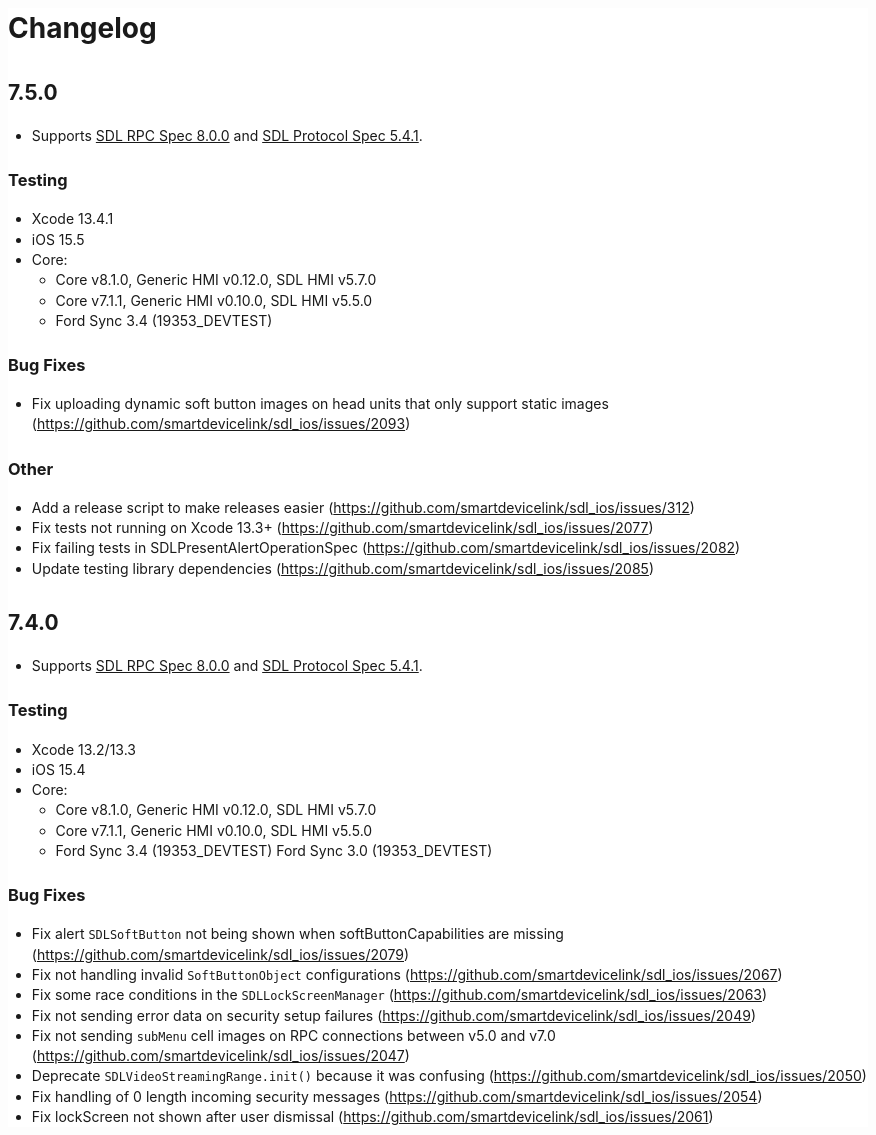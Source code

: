 # Changelog
## 7.5.0
* Supports [SDL RPC Spec 8.0.0](https://github.com/smartdevicelink/rpc_spec/releases/tag/8.0.0) and [SDL Protocol Spec 5.4.1](https://github.com/smartdevicelink/protocol_spec/releases/tag/5.4.1).

### Testing
* Xcode 13.4.1
* iOS 15.5
* Core:
    * Core v8.1.0, Generic HMI v0.12.0, SDL HMI v5.7.0
    * Core v7.1.1, Generic HMI v0.10.0, SDL HMI v5.5.0
    * Ford Sync 3.4 (19353\_DEVTEST)
    
### Bug Fixes
* Fix uploading dynamic soft button images on head units that only support static images (https://github.com/smartdevicelink/sdl_ios/issues/2093)

### Other
* Add a release script to make releases easier (https://github.com/smartdevicelink/sdl_ios/issues/312)
* Fix tests not running on Xcode 13.3+ (https://github.com/smartdevicelink/sdl_ios/issues/2077)
* Fix failing tests in SDLPresentAlertOperationSpec (https://github.com/smartdevicelink/sdl_ios/issues/2082)
* Update testing library dependencies (https://github.com/smartdevicelink/sdl_ios/issues/2085)


## 7.4.0
* Supports [SDL RPC Spec 8.0.0](https://github.com/smartdevicelink/rpc_spec/releases/tag/8.0.0) and [SDL Protocol Spec 5.4.1](https://github.com/smartdevicelink/protocol_spec/releases/tag/5.4.1).

### Testing
* Xcode 13.2/13.3
* iOS 15.4
* Core:
    * Core v8.1.0, Generic HMI v0.12.0, SDL HMI v5.7.0
    * Core v7.1.1, Generic HMI v0.10.0, SDL HMI v5.5.0
    * Ford Sync 3.4 (19353\_DEVTEST) Ford Sync 3.0 (19353\_DEVTEST)
    
### Bug Fixes
*  Fix alert `SDLSoftButton` not being shown when softButtonCapabilities are missing (https://github.com/smartdevicelink/sdl_ios/issues/2079)
*  Fix not handling invalid `SoftButtonObject` configurations (https://github.com/smartdevicelink/sdl_ios/issues/2067)
*  Fix some race conditions in the `SDLLockScreenManager` (https://github.com/smartdevicelink/sdl_ios/issues/2063)
*  Fix not sending error data on security setup failures (https://github.com/smartdevicelink/sdl_ios/issues/2049)
*  Fix not sending `subMenu` cell images on RPC connections between v5.0 and v7.0 (https://github.com/smartdevicelink/sdl_ios/issues/2047)
*  Deprecate `SDLVideoStreamingRange.init()` because it was confusing (https://github.com/smartdevicelink/sdl_ios/issues/2050)
*  Fix handling of 0 length incoming security messages (https://github.com/smartdevicelink/sdl_ios/issues/2054)
*  Fix lockScreen not shown after user dismissal (https://github.com/smartdevicelink/sdl_ios/issues/2061)
